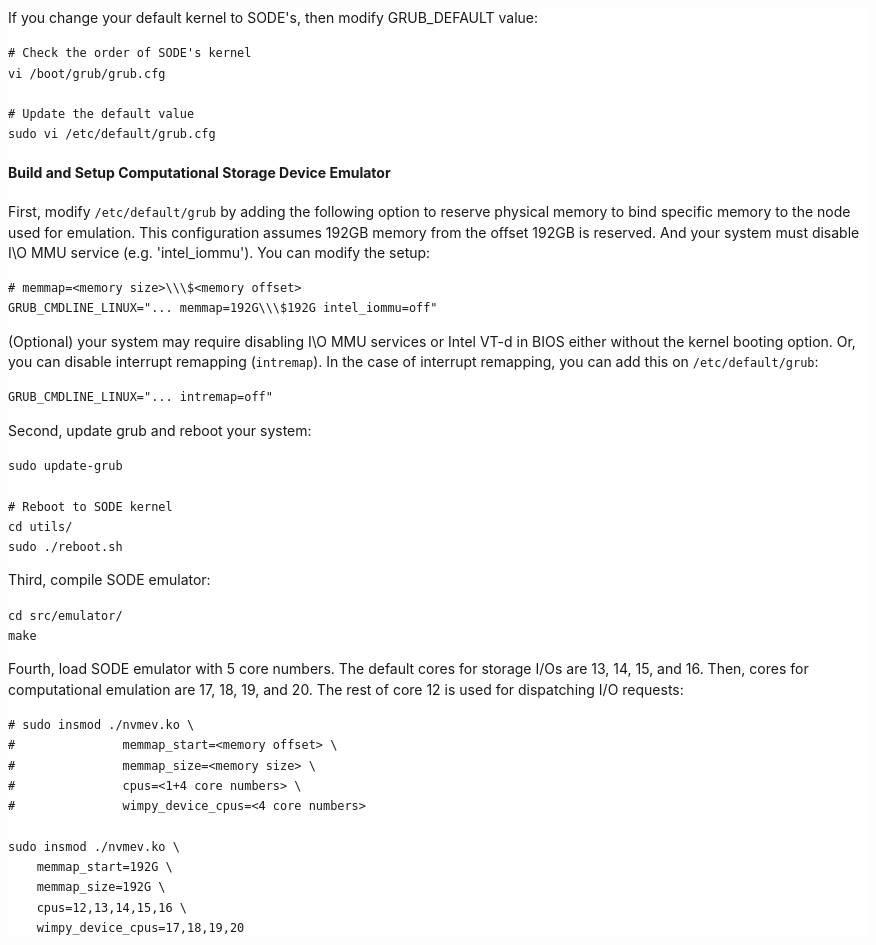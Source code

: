 If you change your default kernel to SODE's, then modify GRUB\_DEFAULT value:
```
# Check the order of SODE's kernel
vi /boot/grub/grub.cfg

# Update the default value
sudo vi /etc/default/grub.cfg
```


#### Build and Setup Computational Storage Device Emulator

First, modify `/etc/default/grub` by adding the following option to reserve physical memory to bind specific memory to the node used for emulation. This configuration assumes 192GB memory from the offset 192GB is reserved. And your system must disable I\O MMU service (e.g. 'intel_iommu'). You can modify the setup:
```
# memmap=<memory size>\\\$<memory offset>
GRUB_CMDLINE_LINUX="... memmap=192G\\\$192G intel_iommu=off"
```
(Optional) your system may require disabling I\O MMU services or Intel VT-d in BIOS either without the kernel booting option. Or, you can disable interrupt remapping (`intremap`). In the case of interrupt remapping, you can add this on `/etc/default/grub`:
```
GRUB_CMDLINE_LINUX="... intremap=off"
```

Second, update grub and reboot your system:
```
sudo update-grub

# Reboot to SODE kernel
cd utils/
sudo ./reboot.sh 
```

Third, compile SODE emulator:
```
cd src/emulator/
make
```

Fourth, load SODE emulator with 5 core numbers. The default cores for storage I/Os are 13, 14, 15, and 16. Then, cores for computational emulation are 17, 18, 19, and 20. The rest of core 12 is used for dispatching I/O requests:
```
# sudo insmod ./nvmev.ko \
#               memmap_start=<memory offset> \
#               memmap_size=<memory size> \
#               cpus=<1+4 core numbers> \
#               wimpy_device_cpus=<4 core numbers>

sudo insmod ./nvmev.ko \
    memmap_start=192G \
    memmap_size=192G \
    cpus=12,13,14,15,16 \
    wimpy_device_cpus=17,18,19,20
```
